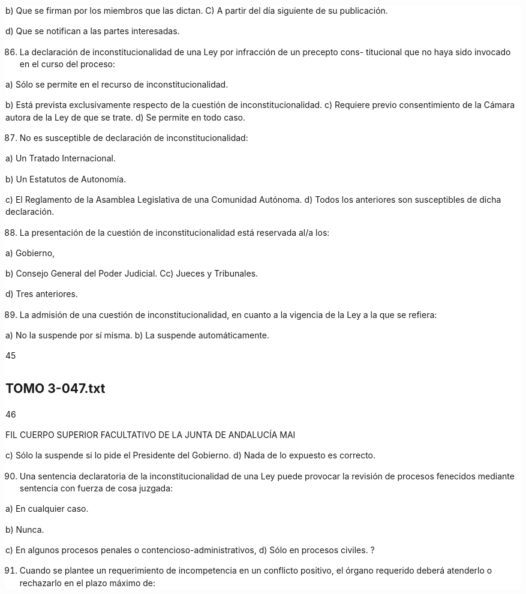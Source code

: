 b) Que se firman por los miembros que las dictan.
C) A partir del día siguiente de su publicación.

d) Que se notifican a las partes interesadas.

86. La declaración de inconstitucionalidad de una Ley por infracción de un precepto cons-
titucional que no haya sido invocado en el curso del proceso:

a) Sólo se permite en el recurso de inconstitucionalidad.

b) Está prevista exclusivamente respecto de la cuestión de inconstitucionalidad.
c) Requiere previo consentimiento de la Cámara autora de la Ley de que se trate.
d) Se permite en todo caso.

87. No es susceptible de declaración de inconstitucionalidad:

a) Un Tratado Internacional.

b) Un Estatutos de Autonomía.

c) El Reglamento de la Asamblea Legislativa de una Comunidad Autónoma.
d) Todos los anteriores son susceptibles de dicha declaración.

88. La presentación de la cuestión de inconstitucionalidad está reservada al/a los:

a) Gobierno,

b) Consejo General del Poder Judicial.
Cc) Jueces y Tribunales.

d) Tres anteriores.

89. La admisión de una cuestión de inconstitucionalidad, en cuanto a la vigencia de la Ley
a la que se refiera:

a) No la suspende por sí misma.
b) La suspende automáticamente.

45

## TOMO 3-047.txt
46

FIL CUERPO SUPERIOR FACULTATIVO DE LA JUNTA DE ANDALUCÍA MAI

c) Sólo la suspende si lo pide el Presidente del Gobierno.
d) Nada de lo expuesto es correcto.

90. Una sentencia declaratoria de la inconstitucionalidad de una Ley puede provocar la
revisión de procesos fenecidos mediante sentencia con fuerza de cosa juzgada:

a) En cualquier caso.

b) Nunca.

c) En algunos procesos penales o contencioso-administrativos,
d) Sólo en procesos civiles. ?

91. Cuando se plantee un requerimiento de incompetencia en un conflicto positivo, el
órgano requerido deberá atenderlo o rechazarlo en el plazo máximo de:
